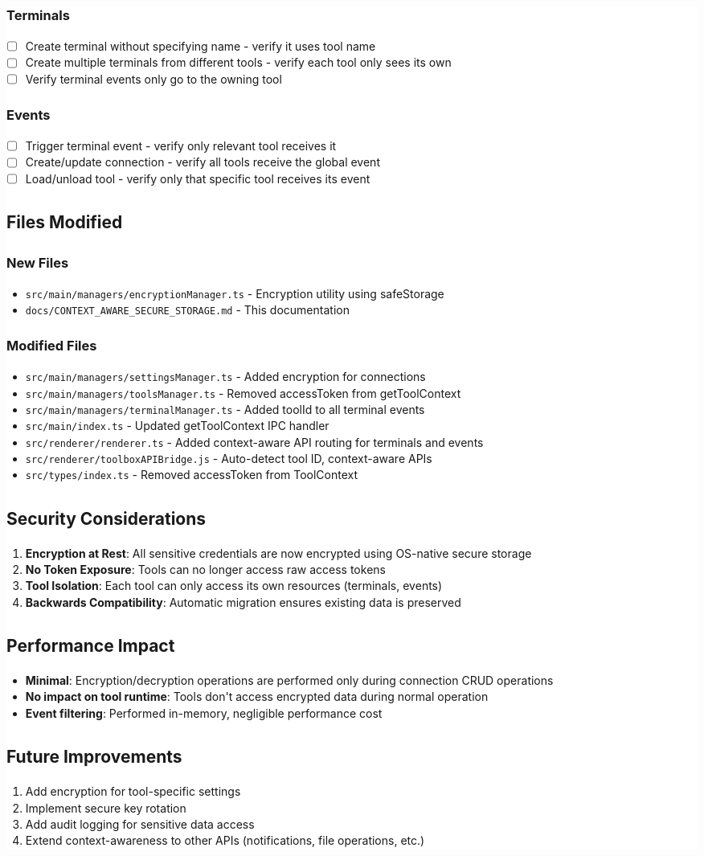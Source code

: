 ### Terminals
- [ ] Create terminal without specifying name - verify it uses tool name
- [ ] Create multiple terminals from different tools - verify each tool only sees its own
- [ ] Verify terminal events only go to the owning tool

### Events
- [ ] Trigger terminal event - verify only relevant tool receives it
- [ ] Create/update connection - verify all tools receive the global event
- [ ] Load/unload tool - verify only that specific tool receives its event

## Files Modified

### New Files
- `src/main/managers/encryptionManager.ts` - Encryption utility using safeStorage
- `docs/CONTEXT_AWARE_SECURE_STORAGE.md` - This documentation

### Modified Files
- `src/main/managers/settingsManager.ts` - Added encryption for connections
- `src/main/managers/toolsManager.ts` - Removed accessToken from getToolContext
- `src/main/managers/terminalManager.ts` - Added toolId to all terminal events
- `src/main/index.ts` - Updated getToolContext IPC handler
- `src/renderer/renderer.ts` - Added context-aware API routing for terminals and events
- `src/renderer/toolboxAPIBridge.js` - Auto-detect tool ID, context-aware APIs
- `src/types/index.ts` - Removed accessToken from ToolContext

## Security Considerations

1. **Encryption at Rest**: All sensitive credentials are now encrypted using OS-native secure storage
2. **No Token Exposure**: Tools can no longer access raw access tokens
3. **Tool Isolation**: Each tool can only access its own resources (terminals, events)
4. **Backwards Compatibility**: Automatic migration ensures existing data is preserved

## Performance Impact

- **Minimal**: Encryption/decryption operations are performed only during connection CRUD operations
- **No impact on tool runtime**: Tools don't access encrypted data during normal operation
- **Event filtering**: Performed in-memory, negligible performance cost

## Future Improvements

1. Add encryption for tool-specific settings
2. Implement secure key rotation
3. Add audit logging for sensitive data access
4. Extend context-awareness to other APIs (notifications, file operations, etc.)
